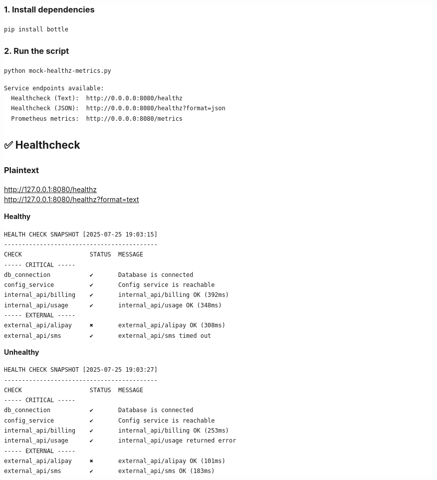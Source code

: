 ### 1. Install dependencies

```plain
pip install bottle
```

### 2. Run the script

```plain
python mock-healthz-metrics.py
```

```plain
Service endpoints available:
  Healthcheck (Text):  http://0.0.0.0:8080/healthz
  Healthcheck (JSON):  http://0.0.0.0:8080/healthz?format=json
  Prometheus metrics:  http://0.0.0.0:8080/metrics
```

## ✅ Healthcheck

### Plaintext

http://127.0.0.1:8080/healthz  
http://127.0.0.1:8080/healthz?format=text  

**Healthy**

```plain
HEALTH CHECK SNAPSHOT [2025-07-25 19:03:15]
-------------------------------------------
CHECK                   STATUS  MESSAGE
----- CRITICAL -----
db_connection           ✔       Database is connected
config_service          ✔       Config service is reachable
internal_api/billing    ✔       internal_api/billing OK (392ms)
internal_api/usage      ✔       internal_api/usage OK (348ms)
----- EXTERNAL -----
external_api/alipay     ✖       external_api/alipay OK (308ms)
external_api/sms        ✔       external_api/sms timed out
```

**Unhealthy**

```plain
HEALTH CHECK SNAPSHOT [2025-07-25 19:03:27]
-------------------------------------------
CHECK                   STATUS  MESSAGE
----- CRITICAL -----
db_connection           ✔       Database is connected
config_service          ✔       Config service is reachable
internal_api/billing    ✔       internal_api/billing OK (253ms)
internal_api/usage      ✔       internal_api/usage returned error
----- EXTERNAL -----
external_api/alipay     ✖       external_api/alipay OK (101ms)
external_api/sms        ✔       external_api/sms OK (183ms)
```
